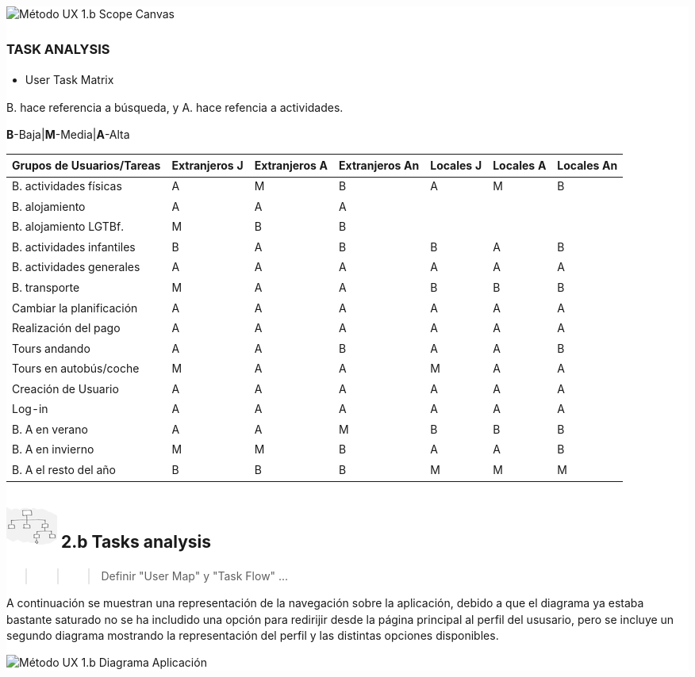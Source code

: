 ![Método UX](../img/ScopeCanvas.png) 1.b Scope Canvas


### TASK ANALYSIS

* User Task Matrix

B. hace referencia a búsqueda, y A. hace refencia a actividades.

**B**-Baja|**M**-Media|**A**-Alta

| Grupos de Usuarios/Tareas | Extranjeros J | Extranjeros A | Extranjeros An | Locales J | Locales A | Locales An     |
|---------------------------|---------------|---------------|----------------|-----------|-----------|----------------|
| B. actividades físicas    |      A        |      M        |        B       |    A      |     M     |      B         |
| B. alojamiento            |      A        |      A        |        A       |           |           |                |
| B. alojamiento LGTBf.     |      M        |      B        |        B       |           |           |                |
| B. actividades infantiles |      B        |      A        |        B       |    B      |     A     |      B         |
| B. actividades generales  |      A        |      A        |        A       |    A      |     A     |      A         |
| B. transporte             |      M        |      A        |        A       |    B      |     B     |      B         |
| Cambiar la planificación  |      A        |      A        |        A       |    A      |     A     |      A         |
| Realización del pago      |      A        |      A        |        A       |    A      |     A     |      A         |
| Tours andando             |      A        |      A        |        B       |    A      |     A     |      B         |
| Tours en autobús/coche    |      M        |      A        |        A       |    M      |     A     |      A         |
| Creación de Usuario	    |      A        |      A        |        A       |    A      |     A     |      A         |
| Log-in                    |      A        |      A        |        A       |    A      |     A     |      A         |
| B. A en verano            |      A        |      A        |        M       |    B      |     B     |      B         |
| B. A en invierno          |      M        |      M        |        B       |    A      |     A     |      B         |
| B. A el resto del año     |      B        |      B        |        B       |    M      |     M     |      M         |


![Método UX](img/Sitemap.png) 2.b Tasks analysis
-----

>>> Definir "User Map" y "Task Flow" ...

A continuación se muestran una representación de la navegación sobre la aplicación, debido a que el diagrama ya estaba bastante saturado no se ha includido una opción para redirijir desde la página principal al perfil del ususario, pero se incluye un segundo diagrama mostrando la representación del perfil y las distintas opciones disponibles.

![Método UX](../img/DiagramaApp.png) 1.b Diagrama Aplicación
